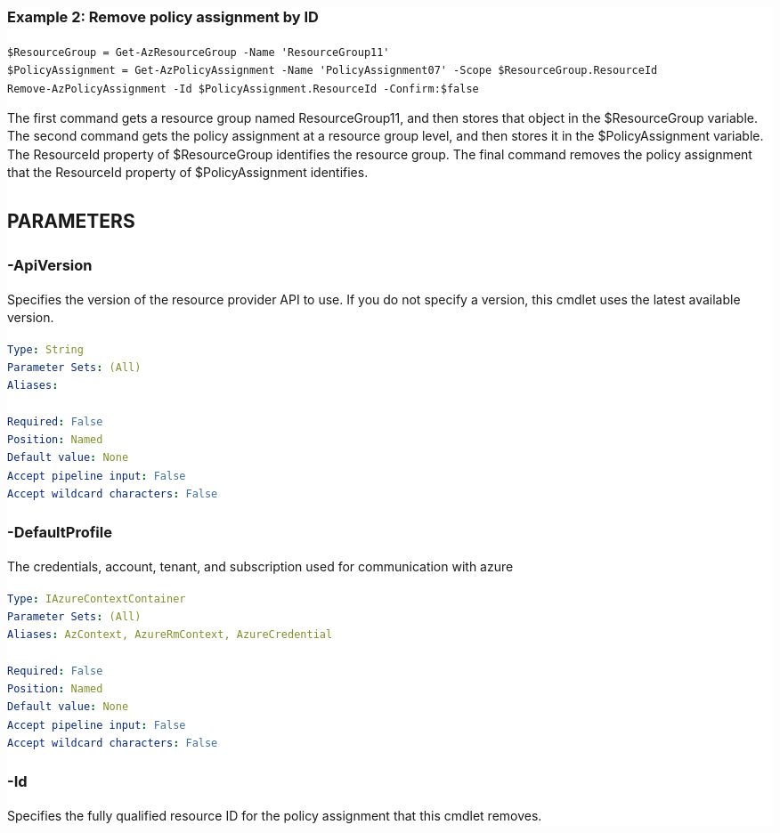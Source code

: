 ### Example 2: Remove policy assignment by ID
```
$ResourceGroup = Get-AzResourceGroup -Name 'ResourceGroup11' 
$PolicyAssignment = Get-AzPolicyAssignment -Name 'PolicyAssignment07' -Scope $ResourceGroup.ResourceId
Remove-AzPolicyAssignment -Id $PolicyAssignment.ResourceId -Confirm:$false
```

The first command gets a resource group named ResourceGroup11, and then stores that object in the $ResourceGroup variable.
The second command gets the policy assignment at a resource group level, and then stores it in the $PolicyAssignment variable.
The ResourceId property of $ResourceGroup identifies the resource group.
The final command removes the policy assignment that the ResourceId property of $PolicyAssignment identifies.

## PARAMETERS

### -ApiVersion
Specifies the version of the resource provider API to use.
If you do not specify a version, this cmdlet uses the latest available version.

```yaml
Type: String
Parameter Sets: (All)
Aliases:

Required: False
Position: Named
Default value: None
Accept pipeline input: False
Accept wildcard characters: False
```

### -DefaultProfile
The credentials, account, tenant, and subscription used for communication with azure

```yaml
Type: IAzureContextContainer
Parameter Sets: (All)
Aliases: AzContext, AzureRmContext, AzureCredential

Required: False
Position: Named
Default value: None
Accept pipeline input: False
Accept wildcard characters: False
```

### -Id
Specifies the fully qualified resource ID for the policy assignment that this cmdlet removes.
